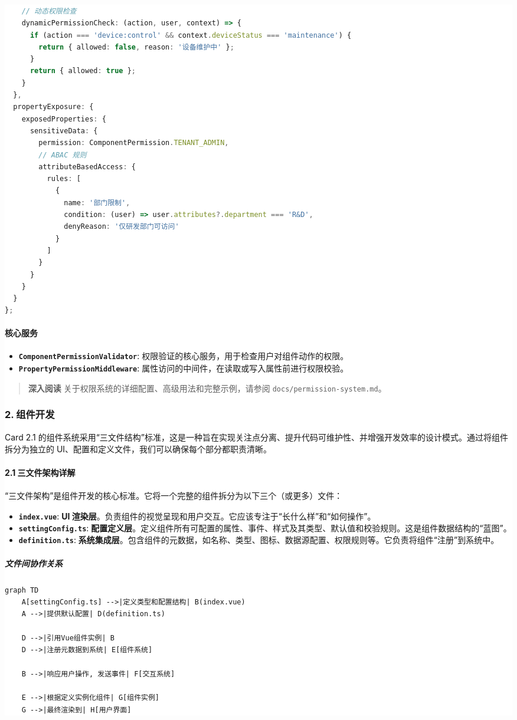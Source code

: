 ```typescript
    // 动态权限检查
    dynamicPermissionCheck: (action, user, context) => {
      if (action === 'device:control' && context.deviceStatus === 'maintenance') {
        return { allowed: false, reason: '设备维护中' };
      }
      return { allowed: true };
    }
  },
  propertyExposure: {
    exposedProperties: {
      sensitiveData: {
        permission: ComponentPermission.TENANT_ADMIN,
        // ABAC 规则
        attributeBasedAccess: {
          rules: [
            {
              name: '部门限制',
              condition: (user) => user.attributes?.department === 'R&D',
              denyReason: '仅研发部门可访问'
            }
          ]
        }
      }
    }
  }
};
```

#### 核心服务

- **`ComponentPermissionValidator`**: 权限验证的核心服务，用于检查用户对组件动作的权限。
- **`PropertyPermissionMiddleware`**: 属性访问的中间件，在读取或写入属性前进行权限校验。

> **深入阅读**
> 关于权限系统的详细配置、高级用法和完整示例，请参阅 `docs/permission-system.md`。

### 2. 组件开发

Card 2.1 的组件系统采用“三文件结构”标准，这是一种旨在实现关注点分离、提升代码可维护性、并增强开发效率的设计模式。通过将组件拆分为独立的 UI、配置和定义文件，我们可以确保每个部分都职责清晰。

#### 2.1 三文件架构详解

“三文件架构”是组件开发的核心标准。它将一个完整的组件拆分为以下三个（或更多）文件：

- **`index.vue`**: **UI 渲染层**。负责组件的视觉呈现和用户交互。它应该专注于“长什么样”和“如何操作”。
- **`settingConfig.ts`**: **配置定义层**。定义组件所有可配置的属性、事件、样式及其类型、默认值和校验规则。这是组件数据结构的“蓝图”。
- **`definition.ts`**: **系统集成层**。包含组件的元数据，如名称、类型、图标、数据源配置、权限规则等。它负责将组件“注册”到系统中。

##### 文件间协作关系

```mermaid
graph TD
    A[settingConfig.ts] -->|定义类型和配置结构| B(index.vue)
    A -->|提供默认配置| D(definition.ts)
    
    D -->|引用Vue组件实例| B
    D -->|注册元数据到系统| E[组件系统]
    
    B -->|响应用户操作, 发送事件| F[交互系统]
    
    E -->|根据定义实例化组件| G[组件实例]
    G -->|最终渲染到| H[用户界面]
```
